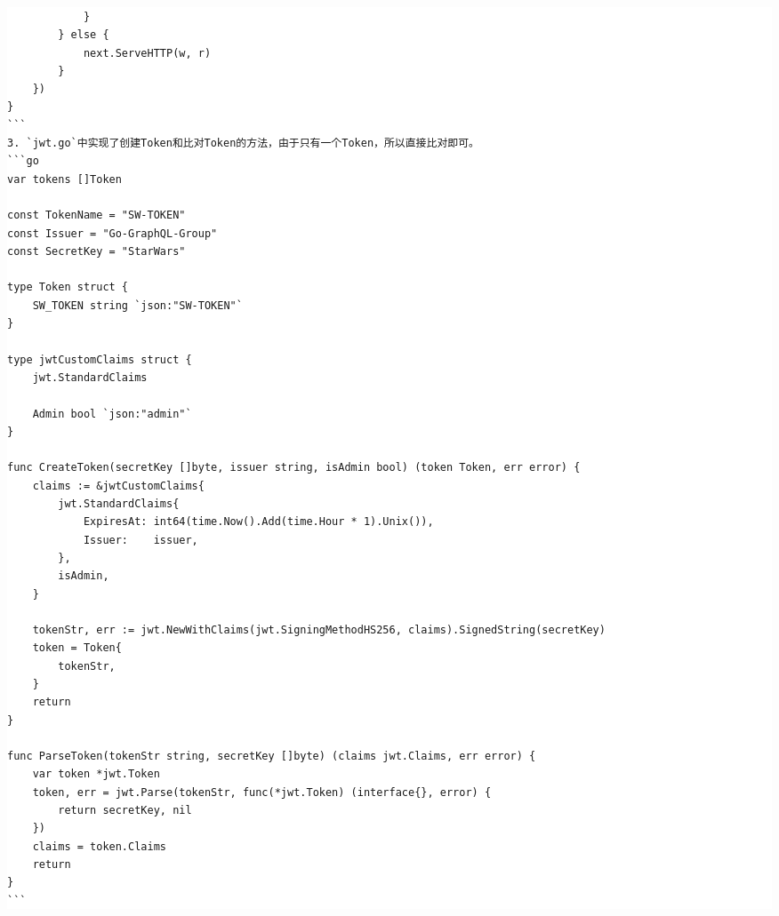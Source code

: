                 }
            } else {
                next.ServeHTTP(w, r)
            }
        })
    }
    ```
    3. `jwt.go`中实现了创建Token和比对Token的方法，由于只有一个Token，所以直接比对即可。
    ```go
    var tokens []Token

    const TokenName = "SW-TOKEN"
    const Issuer = "Go-GraphQL-Group"
    const SecretKey = "StarWars"

    type Token struct {
        SW_TOKEN string `json:"SW-TOKEN"`
    }

    type jwtCustomClaims struct {
        jwt.StandardClaims

        Admin bool `json:"admin"`
    }

    func CreateToken(secretKey []byte, issuer string, isAdmin bool) (token Token, err error) {
        claims := &jwtCustomClaims{
            jwt.StandardClaims{
                ExpiresAt: int64(time.Now().Add(time.Hour * 1).Unix()),
                Issuer:    issuer,
            },
            isAdmin,
        }

        tokenStr, err := jwt.NewWithClaims(jwt.SigningMethodHS256, claims).SignedString(secretKey)
        token = Token{
            tokenStr,
        }
        return
    }

    func ParseToken(tokenStr string, secretKey []byte) (claims jwt.Claims, err error) {
        var token *jwt.Token
        token, err = jwt.Parse(tokenStr, func(*jwt.Token) (interface{}, error) {
            return secretKey, nil
        })
        claims = token.Claims
        return
    }
    ```
